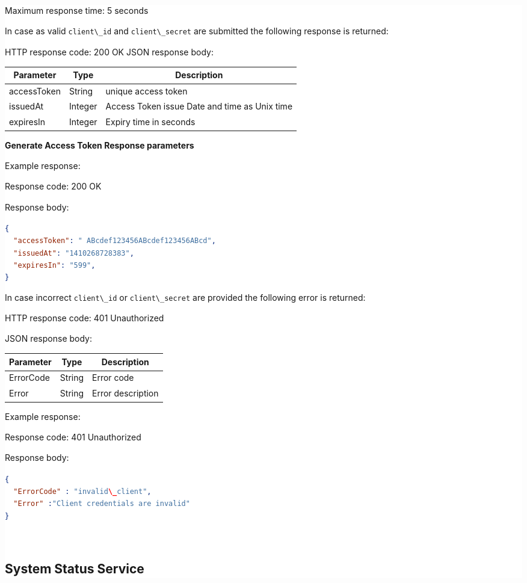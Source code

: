 Maximum response time: 5 seconds

In case as valid `client\_id` and `client\_secret` are submitted the following response is returned:

HTTP response code: 200 OK JSON response body:

| **Parameter** | **Type** | **Description** |
| --- | --- | --- |
| accessToken | String | unique access token |
| issuedAt | Integer | Access Token issue Date and time as Unix time |
| expiresIn | Integer | Expiry time in seconds |


**Generate Access Token Response parameters**

Example response:

Response code: 200 OK

Response body:
```json
{
  "accessToken": " ABcdef123456ABcdef123456ABcd", 
  "issuedAt": "1410268728383",
  "expiresIn": "599",
}
``` 

In case incorrect `client\_id` or `client\_secret` are provided the following error is returned:

HTTP response code: 401 Unauthorized

JSON response body:

| **Parameter** | **Type** | **Description** |
| --- | --- | --- | 
| ErrorCode | String | Error code |
| Error | String | Error description |

Example response:

Response code: 401 Unauthorized

Response body:
```json
{
  "ErrorCode" : "invalid\_client",
  "Error" :"Client credentials are invalid"
}
``` 

<br>

## System Status Service 
